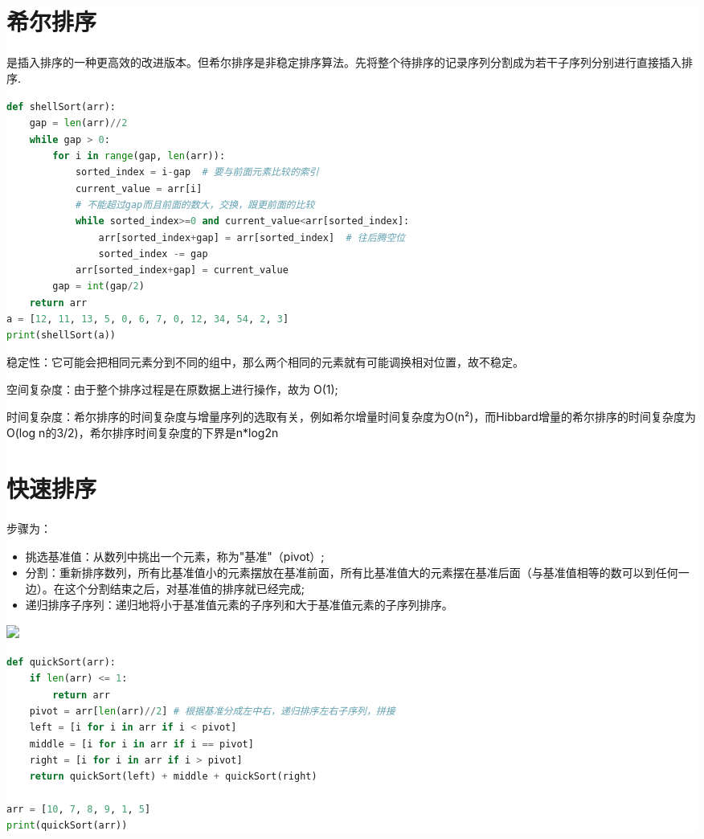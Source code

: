 
# <span id="head6"> 希尔排序</span>

是插入排序的一种更高效的改进版本。但希尔排序是非稳定排序算法。先将整个待排序的记录序列分割成为若干子序列分别进行直接插入排序.

```python
def shellSort(arr):
    gap = len(arr)//2 
    while gap > 0: 
        for i in range(gap, len(arr)): 
            sorted_index = i-gap  # 要与前面元素比较的索引
            current_value = arr[i]
            # 不能超过gap而且前面的数大，交换，跟更前面的比较
            while sorted_index>=0 and current_value<arr[sorted_index]:  
                arr[sorted_index+gap] = arr[sorted_index]  # 往后腾空位
                sorted_index -= gap
            arr[sorted_index+gap] = current_value
        gap = int(gap/2)
    return arr
a = [12, 11, 13, 5, 0, 6, 7, 0, 12, 34, 54, 2, 3] 
print(shellSort(a))
```
稳定性：它可能会把相同元素分到不同的组中，那么两个相同的元素就有可能调换相对位置，故不稳定。

空间复杂度：由于整个排序过程是在原数据上进行操作，故为 O(1);

时间复杂度：希尔排序的时间复杂度与增量序列的选取有关，例如希尔增量时间复杂度为O(n²)，而Hibbard增量的希尔排序的时间复杂度为O(log n的3/2)，希尔排序时间复杂度的下界是n*log2n

# <span id="head7"> 快速排序</span>

步骤为：

- 挑选基准值：从数列中挑出一个元素，称为"基准"（pivot）;
- 分割：重新排序数列，所有比基准值小的元素摆放在基准前面，所有比基准值大的元素摆在基准后面（与基准值相等的数可以到任何一边）。在这个分割结束之后，对基准值的排序就已经完成;
- 递归排序子序列：递归地将小于基准值元素的子序列和大于基准值元素的子序列排序。

![](https://upload-images.jianshu.io/upload_images/18339009-4ba31f44b78e096c?imageMogr2/auto-orient/strip)
```python
def quickSort(arr):
    if len(arr) <= 1: 
        return arr
    pivot = arr[len(arr)//2] # 根据基准分成左中右，递归排序左右子序列，拼接
    left = [i for i in arr if i < pivot]
    middle = [i for i in arr if i == pivot]
    right = [i for i in arr if i > pivot]
    return quickSort(left) + middle + quickSort(right)

arr = [10, 7, 8, 9, 1, 5]
print(quickSort(arr))

```
